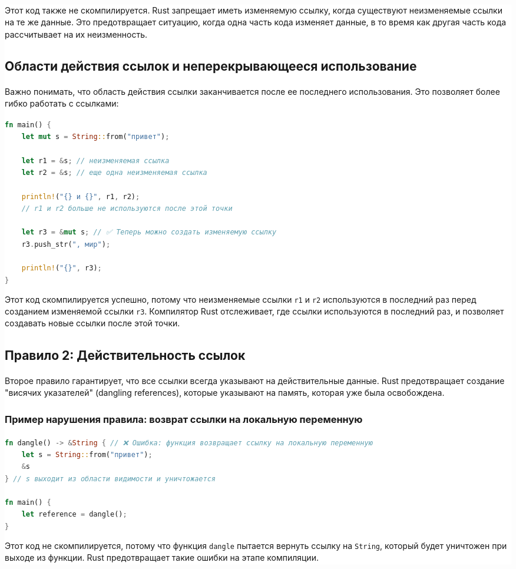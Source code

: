 Этот код также не скомпилируется. Rust запрещает иметь изменяемую ссылку, когда существуют неизменяемые ссылки на те же данные. Это предотвращает ситуацию, когда одна часть кода изменяет данные, в то время как другая часть кода рассчитывает на их неизменность.

## Области действия ссылок и неперекрывающееся использование

Важно понимать, что область действия ссылки заканчивается после ее последнего использования. Это позволяет более гибко работать с ссылками:

```rust
fn main() {
    let mut s = String::from("привет");
    
    let r1 = &s; // неизменяемая ссылка
    let r2 = &s; // еще одна неизменяемая ссылка
    
    println!("{} и {}", r1, r2);
    // r1 и r2 больше не используются после этой точки
    
    let r3 = &mut s; // ✅ Теперь можно создать изменяемую ссылку
    r3.push_str(", мир");
    
    println!("{}", r3);
}
```

Этот код скомпилируется успешно, потому что неизменяемые ссылки `r1` и `r2` используются в последний раз перед созданием изменяемой ссылки `r3`. Компилятор Rust отслеживает, где ссылки используются в последний раз, и позволяет создавать новые ссылки после этой точки.

## Правило 2: Действительность ссылок

Второе правило гарантирует, что все ссылки всегда указывают на действительные данные. Rust предотвращает создание "висячих указателей" (dangling references), которые указывают на память, которая уже была освобождена.

### Пример нарушения правила: возврат ссылки на локальную переменную

```rust
fn dangle() -> &String { // ❌ Ошибка: функция возвращает ссылку на локальную переменную
    let s = String::from("привет");
    &s
} // s выходит из области видимости и уничтожается

fn main() {
    let reference = dangle();
}
```

Этот код не скомпилируется, потому что функция `dangle` пытается вернуть ссылку на `String`, который будет уничтожен при выходе из функции. Rust предотвращает такие ошибки на этапе компиляции.
